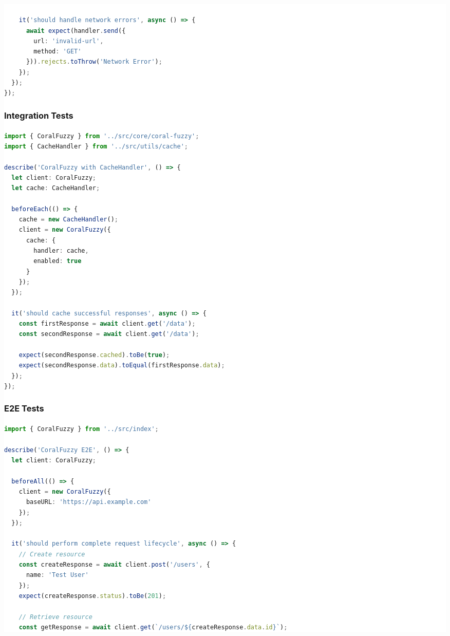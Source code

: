 ```typescript

    it('should handle network errors', async () => {
      await expect(handler.send({
        url: 'invalid-url',
        method: 'GET'
      })).rejects.toThrow('Network Error');
    });
  });
});
```

### Integration Tests

```typescript
import { CoralFuzzy } from '../src/core/coral-fuzzy';
import { CacheHandler } from '../src/utils/cache';

describe('CoralFuzzy with CacheHandler', () => {
  let client: CoralFuzzy;
  let cache: CacheHandler;

  beforeEach(() => {
    cache = new CacheHandler();
    client = new CoralFuzzy({
      cache: {
        handler: cache,
        enabled: true
      }
    });
  });

  it('should cache successful responses', async () => {
    const firstResponse = await client.get('/data');
    const secondResponse = await client.get('/data');
    
    expect(secondResponse.cached).toBe(true);
    expect(secondResponse.data).toEqual(firstResponse.data);
  });
});
```

### E2E Tests

```typescript
import { CoralFuzzy } from '../src/index';

describe('CoralFuzzy E2E', () => {
  let client: CoralFuzzy;

  beforeAll(() => {
    client = new CoralFuzzy({
      baseURL: 'https://api.example.com'
    });
  });

  it('should perform complete request lifecycle', async () => {
    // Create resource
    const createResponse = await client.post('/users', {
      name: 'Test User'
    });
    expect(createResponse.status).toBe(201);

    // Retrieve resource
    const getResponse = await client.get(`/users/${createResponse.data.id}`);
```